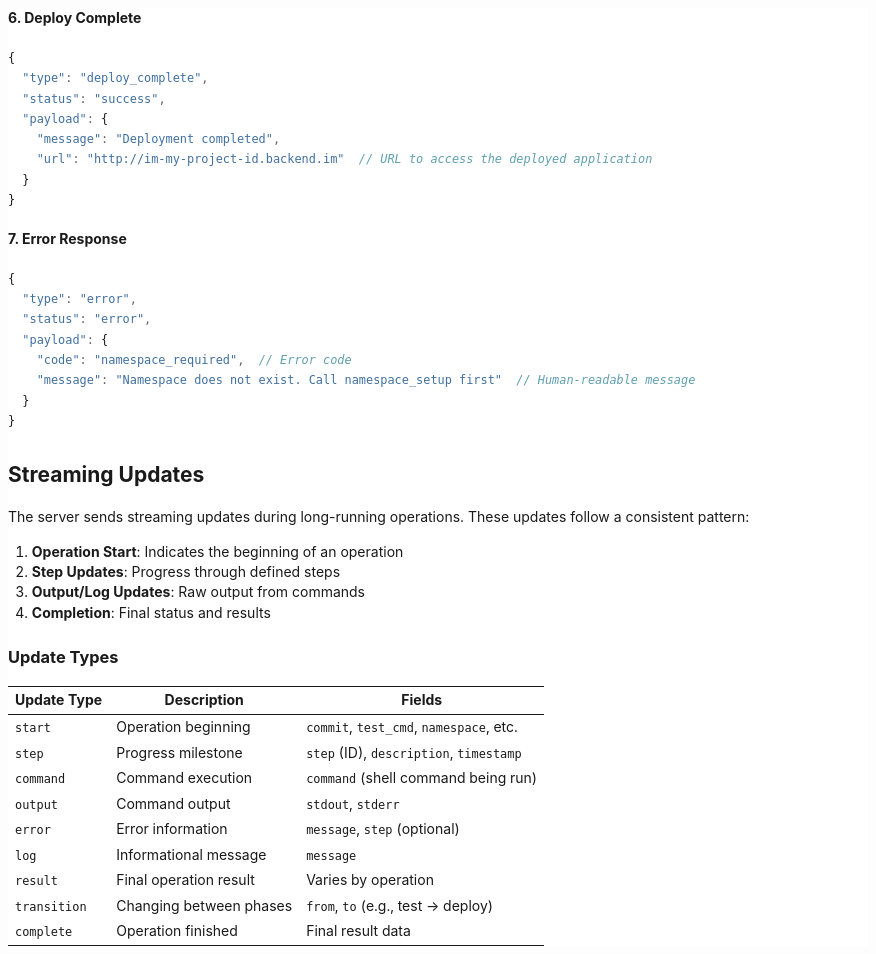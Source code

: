 #### 6. Deploy Complete

```javascript
{
  "type": "deploy_complete",
  "status": "success",
  "payload": {
    "message": "Deployment completed",
    "url": "http://im-my-project-id.backend.im"  // URL to access the deployed application
  }
}
```

#### 7. Error Response

```javascript
{
  "type": "error",
  "status": "error",
  "payload": {
    "code": "namespace_required",  // Error code
    "message": "Namespace does not exist. Call namespace_setup first"  // Human-readable message
  }
}
```

## Streaming Updates

The server sends streaming updates during long-running operations. These updates follow a consistent pattern:

1. **Operation Start**: Indicates the beginning of an operation
2. **Step Updates**: Progress through defined steps
3. **Output/Log Updates**: Raw output from commands
4. **Completion**: Final status and results

### Update Types

| Update Type | Description | Fields |
|-------------|-------------|--------|
| `start` | Operation beginning | `commit`, `test_cmd`, `namespace`, etc. |
| `step` | Progress milestone | `step` (ID), `description`, `timestamp` |
| `command` | Command execution | `command` (shell command being run) |
| `output` | Command output | `stdout`, `stderr` |
| `error` | Error information | `message`, `step` (optional) |
| `log` | Informational message | `message` |
| `result` | Final operation result | Varies by operation |
| `transition` | Changing between phases | `from`, `to` (e.g., test → deploy) |
| `complete` | Operation finished | Final result data |
